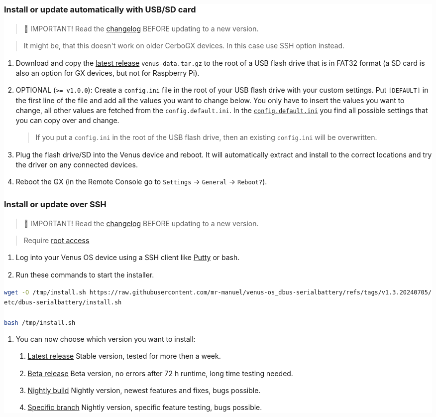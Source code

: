 ### Install or update automatically with USB/SD card

> 🚨 IMPORTANT! Read the [changelog](https://github.com/mr-manuel/venus-os_dbus-serialbattery/blob/v1.3.20240705/CHANGELOG.md) BEFORE updating to a new version.

> It might be, that this doesn't work on older CerboGX devices. In this case use SSH option instead.

1. Download and copy the [latest release](https://github.com/mr-manuel/venus-os_dbus-serialbattery/releases) `venus-data.tar.gz` to the root of a USB flash drive that is in FAT32 format (a SD card is also an option for GX devices, but not for Raspberry Pi).

1. OPTIONAL (`>= v1.0.0`): Create a `config.ini` file in the root of your USB flash drive with your custom settings. Put `[DEFAULT]` in the first line of the file and add all the values you want to change below. You only have to insert the values you want to change, all other values are fetched from the `config.default.ini`. In the [`config.default.ini`](https://github.com/mr-manuel/venus-os_dbus-serialbattery/blob/v1.3.20240705/etc/dbus-serialbattery/config.default.ini) you find all possible settings that you can copy over and change.

   > If you put a `config.ini` in the root of the USB flash drive, then an existing `config.ini` will be overwritten.

1. Plug the flash drive/SD into the Venus device and reboot. It will automatically extract and install to the correct locations and try the driver on any connected devices.

1. Reboot the GX (in the Remote Console go to `Settings` &rarr; `General` &rarr; `Reboot?`).


### Install or update over SSH

> 🚨 IMPORTANT! Read the [changelog](https://github.com/mr-manuel/venus-os_dbus-serialbattery/blob/v1.3.20240705/CHANGELOG.md) BEFORE updating to a new version.

> Require [root access](https://www.victronenergy.com/live/ccgx:root_access#root_access)

1. Log into your Venus OS device using a SSH client like [Putty](https://www.chiark.greenend.org.uk/~sgtatham/putty/latest.html) or bash.

1. Run these commands to start the installer.

  ```bash
  wget -O /tmp/install.sh https://raw.githubusercontent.com/mr-manuel/venus-os_dbus-serialbattery/refs/tags/v1.3.20240705/etc/dbus-serialbattery/install.sh

  bash /tmp/install.sh
  ```

1. You can now choose which version you want to install:

   1. [Latest release](#latest-release)
      Stable version, tested for more then a week.

   1. [Beta release](#beta-release)
      Beta version, no errors after 72 h runtime, long time testing needed.

   1. [Nightly build](#nightly-build)
      Nightly version, newest features and fixes, bugs possible.

   1. [Specific branch](#specific-branch)
      Nightly version, specific feature testing, bugs possible.
